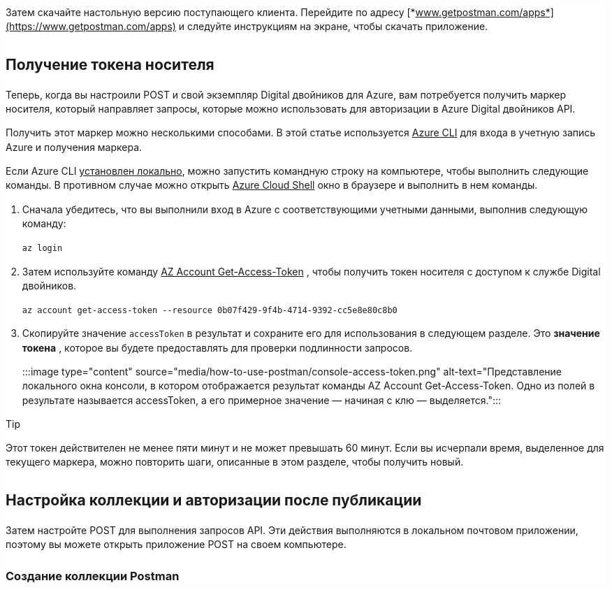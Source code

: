 Затем скачайте настольную версию поступающего клиента. Перейдите по адресу [*www.getpostman.com/apps*](https://www.getpostman.com/apps) и следуйте инструкциям на экране, чтобы скачать приложение.

## <a name="get-bearer-token"></a>Получение токена носителя

Теперь, когда вы настроили POST и свой экземпляр Digital двойников для Azure, вам потребуется получить маркер носителя, который направляет запросы, которые можно использовать для авторизации в Azure Digital двойников API.

Получить этот маркер можно несколькими способами. В этой статье используется [Azure CLI](/cli/azure/install-azure-cli?view=azure-cli-latest&preserve-view=true) для входа в учетную запись Azure и получения маркера.

Если Azure CLI [установлен локально](/cli/azure/install-azure-cli?view=azure-cli-latest&preserve-view=true), можно запустить командную строку на компьютере, чтобы выполнить следующие команды.
В противном случае можно открыть [Azure Cloud Shell](https://shell.azure.com) окно в браузере и выполнить в нем команды.

1. Сначала убедитесь, что вы выполнили вход в Azure с соответствующими учетными данными, выполнив следующую команду:

    ```azurecli-interactive
    az login
    ```

1. Затем используйте команду [AZ Account Get-Access-Token](https://docs.microsoft.com/cli/azure/account?view=azure-cli-latest&preserve-view=true#az_account_get_access_token) , чтобы получить токен носителя с доступом к службе Digital двойников.

    ```azurecli-interactive
    az account get-access-token --resource 0b07f429-9f4b-4714-9392-cc5e8e80c8b0
    ```

1. Скопируйте значение `accessToken` в результат и сохраните его для использования в следующем разделе. Это **значение токена** , которое вы будете предоставлять для проверки подлинности запросов.

    :::image type="content" source="media/how-to-use-postman/console-access-token.png" alt-text="Представление локального окна консоли, в котором отображается результат команды AZ Account Get-Access-Token. Одно из полей в результате называется accessToken, а его примерное значение — начиная с клю — выделяется.":::

>[!TIP]
>Этот токен действителен не менее пяти минут и не может превышать 60 минут. Если вы исчерпали время, выделенное для текущего маркера, можно повторить шаги, описанные в этом разделе, чтобы получить новый.

## <a name="set-up-postman-collection-and-authorization"></a>Настройка коллекции и авторизации после публикации

Затем настройте POST для выполнения запросов API.
Эти действия выполняются в локальном почтовом приложении, поэтому вы можете открыть приложение POST на своем компьютере.

### <a name="create-a-postman-collection"></a>Создание коллекции Postman
